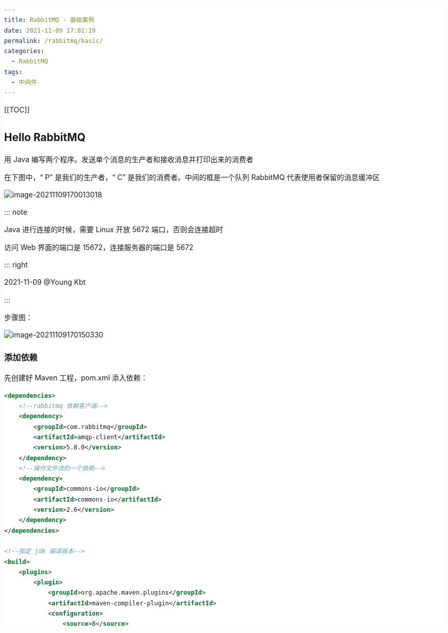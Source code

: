 ```yaml
---
title: RabbitMQ - 基础案例
date: 2021-11-09 17:01:19
permalink: /rabbitmq/basic/
categories:
  - RabbitMQ
tags:
  - 中间件
---
```



[[TOC]]


## Hello RabbitMQ

用 Java 编写两个程序。发送单个消息的生产者和接收消息并打印出来的消费者

在下图中，“ P” 是我们的生产者，“ C” 是我们的消费者。中间的框是一个队列 RabbitMQ 代表使用者保留的消息缓冲区

![image-20211109170013018](https://cdn.jsdelivr.net/gh/Kele-Bingtang/static/img/RabbitMQ/20211109170015.png)

::: note

Java 进行连接的时候，需要 Linux 开放 5672 端口，否则会连接超时

访问 Web 界面的端口是 15672，连接服务器的端口是 5672

::: right 

2021-11-09 @Young Kbt

:::

步骤图：

![image-20211109170150330](https://cdn.jsdelivr.net/gh/Kele-Bingtang/static/img/RabbitMQ/20211109170151.png)



### 添加依赖

先创建好 Maven 工程，pom.xml 添入依赖：

```xml
<dependencies>
    <!--rabbitmq 依赖客户端-->
    <dependency>
        <groupId>com.rabbitmq</groupId>
        <artifactId>amqp-client</artifactId>
        <version>5.8.0</version>
    </dependency>
    <!--操作文件流的一个依赖-->
    <dependency>
        <groupId>commons-io</groupId>
        <artifactId>commons-io</artifactId>
        <version>2.6</version>
    </dependency>
</dependencies>

<!--指定 jdk 编译版本-->
<build>
    <plugins>
        <plugin>
            <groupId>org.apache.maven.plugins</groupId>
            <artifactId>maven-compiler-plugin</artifactId>
            <configuration>
                <source>8</source>
```